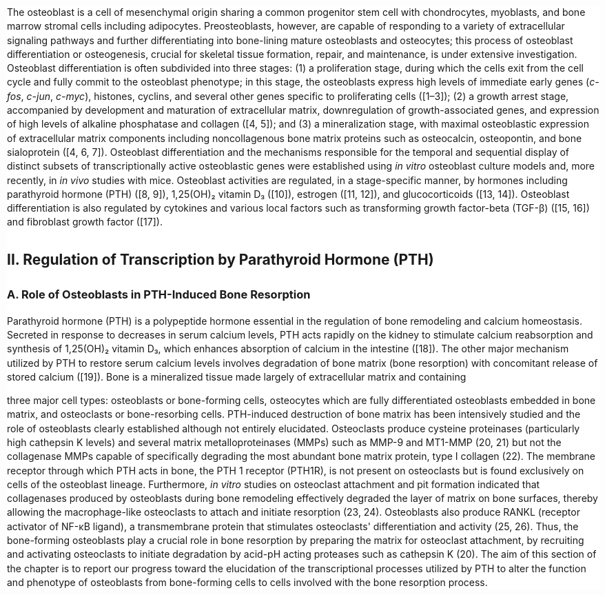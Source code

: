The osteoblast is a cell of mesenchymal origin sharing a common progenitor stem cell with chondrocytes, myoblasts, and bone marrow stromal cells including adipocytes. Preosteoblasts, however, are capable of responding to a variety of extracellular signaling pathways and further differentiating into bone-lining mature osteoblasts and osteocytes; this process of osteoblast differentiation or osteogenesis, crucial for skeletal tissue formation, repair, and maintenance, is under extensive investigation. Osteoblast differentiation is often subdivided into three stages: (1) a proliferation stage, during which the cells exit from the cell cycle and fully commit to the osteoblast phenotype; in this stage, the osteoblasts express high levels of immediate early genes (*c-fos*, *c-jun*, *c-myc*), histones, cyclins, and several other genes specific to proliferating cells ([1–3]); (2) a growth arrest stage, accompanied by development and maturation of extracellular matrix, downregulation of growth-associated genes, and expression of high levels of alkaline phosphatase and collagen ([4, 5]); and (3) a mineralization stage, with maximal osteoblastic expression of extracellular matrix components including noncollagenous bone matrix proteins such as osteocalcin, osteopontin, and bone sialoprotein ([4, 6, 7]). Osteoblast differentiation and the mechanisms responsible for the temporal and sequential display of distinct subsets of transcriptionally active osteoblastic genes were established using *in vitro* osteoblast culture models and, more recently, in *in vivo* studies with mice. Osteoblast activities are regulated, in a stage-specific manner, by hormones including parathyroid hormone (PTH) ([8, 9]), 1,25(OH)₂ vitamin D₃ ([10]), estrogen ([11, 12]), and glucocorticoids ([13, 14]). Osteoblast differentiation is also regulated by cytokines and various local factors such as transforming growth factor-beta (TGF-β) ([15, 16]) and fibroblast growth factor ([17]).

## II. Regulation of Transcription by Parathyroid Hormone (PTH)

### A. Role of Osteoblasts in PTH-Induced Bone Resorption

Parathyroid hormone (PTH) is a polypeptide hormone essential in the regulation of bone remodeling and calcium homeostasis. Secreted in response to decreases in serum calcium levels, PTH acts rapidly on the kidney to stimulate calcium reabsorption and synthesis of 1,25(OH)₂ vitamin D₃, which enhances absorption of calcium in the intestine ([18]). The other major mechanism utilized by PTH to restore serum calcium levels involves degradation of bone matrix (bone resorption) with concomitant release of stored calcium ([19]). Bone is a mineralized tissue made largely of extracellular matrix and containing

three major cell types: osteoblasts or bone-forming cells, osteocytes which are fully differentiated osteoblasts embedded in bone matrix, and osteoclasts or bone-resorbing cells. PTH-induced destruction of bone matrix has been intensively studied and the role of osteoblasts clearly established although not entirely elucidated. Osteoclasts produce cysteine proteinases (particularly high cathepsin K levels) and several matrix metalloproteinases (MMPs) such as MMP-9 and MT1-MMP (20, 21) but not the collagenase MMPs capable of specifically degrading the most abundant bone matrix protein, type I collagen (22). The membrane receptor through which PTH acts in bone, the PTH 1 receptor (PTH1R), is not present on osteoclasts but is found exclusively on cells of the osteoblast lineage. Furthermore, *in vitro* studies on osteoclast attachment and pit formation indicated that collagenases produced by osteoblasts during bone remodeling effectively degraded the layer of matrix on bone surfaces, thereby allowing the macrophage-like osteoclasts to attach and initiate resorption (23, 24). Osteoblasts also produce RANKL (receptor activator of NF-κB ligand), a transmembrane protein that stimulates osteoclasts' differentiation and activity (25, 26). Thus, the bone-forming osteoblasts play a crucial role in bone resorption by preparing the matrix for osteoclast attachment, by recruiting and activating osteoclasts to initiate degradation by acid-pH acting proteases such as cathepsin K (20). The aim of this section of the chapter is to report our progress toward the elucidation of the transcriptional processes utilized by PTH to alter the function and phenotype of osteoblasts from bone-forming cells to cells involved with the bone resorption process.
